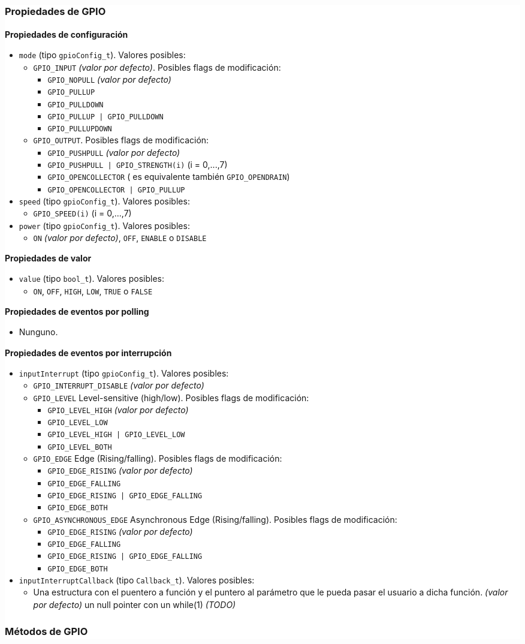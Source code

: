 ### Propiedades de GPIO

**Propiedades de configuración**

- ``mode`` (tipo ``gpioConfig_t``). Valores posibles:
    - ``GPIO_INPUT`` *(valor por defecto)*. Posibles flags de modificación:
        - ``GPIO_NOPULL`` *(valor por defecto)*
        - ``GPIO_PULLUP``
        - ``GPIO_PULLDOWN``
        - ``GPIO_PULLUP | GPIO_PULLDOWN``
        - ``GPIO_PULLUPDOWN``
    - ``GPIO_OUTPUT``. Posibles flags de modificación:
        - ``GPIO_PUSHPULL`` *(valor por defecto)*
        - ``GPIO_PUSHPULL | GPIO_STRENGTH(i)`` (i = 0,...,7)
        - ``GPIO_OPENCOLLECTOR`` ( es equivalente también ``GPIO_OPENDRAIN``)
        - ``GPIO_OPENCOLLECTOR | GPIO_PULLUP``
- ``speed`` (tipo ``gpioConfig_t``). Valores posibles:
    - ``GPIO_SPEED(i)`` (i = 0,...,7)
- ``power`` (tipo ``gpioConfig_t``). Valores posibles:
    - ``ON`` *(valor por defecto)*, ``OFF``, ``ENABLE`` o ``DISABLE``

**Propiedades de valor**

- ``value`` (tipo ``bool_t``). Valores posibles:
    - ``ON``, ``OFF``, ``HIGH``, ``LOW``, ``TRUE`` o ``FALSE``

**Propiedades de eventos por polling**

- Nunguno.

**Propiedades de eventos por interrupción**

- ``inputInterrupt`` (tipo ``gpioConfig_t``). Valores posibles:
    - ``GPIO_INTERRUPT_DISABLE`` *(valor por defecto)*
    - ``GPIO_LEVEL`` Level-sensitive (high/low). Posibles flags de modificación:
        - ``GPIO_LEVEL_HIGH`` *(valor por defecto)*
        - ``GPIO_LEVEL_LOW``
        - ``GPIO_LEVEL_HIGH | GPIO_LEVEL_LOW``
        - ``GPIO_LEVEL_BOTH``
    - ``GPIO_EDGE`` Edge (Rising/falling). Posibles flags de modificación:
        - ``GPIO_EDGE_RISING`` *(valor por defecto)*
        - ``GPIO_EDGE_FALLING``
        - ``GPIO_EDGE_RISING | GPIO_EDGE_FALLING``
        - ``GPIO_EDGE_BOTH``
    - ``GPIO_ASYNCHRONOUS_EDGE`` Asynchronous Edge (Rising/falling). Posibles flags de modificación:
        - ``GPIO_EDGE_RISING`` *(valor por defecto)*
        - ``GPIO_EDGE_FALLING``
        - ``GPIO_EDGE_RISING | GPIO_EDGE_FALLING``
        - ``GPIO_EDGE_BOTH``
- ``inputInterruptCallback`` (tipo ``Callback_t``). Valores posibles:
    - Una estructura con el puentero a función y el puntero al parámetro que le pueda pasar el usuario a dicha función. *(valor por defecto)* un null pointer con un while(1) *(TODO)*


### Métodos de GPIO
